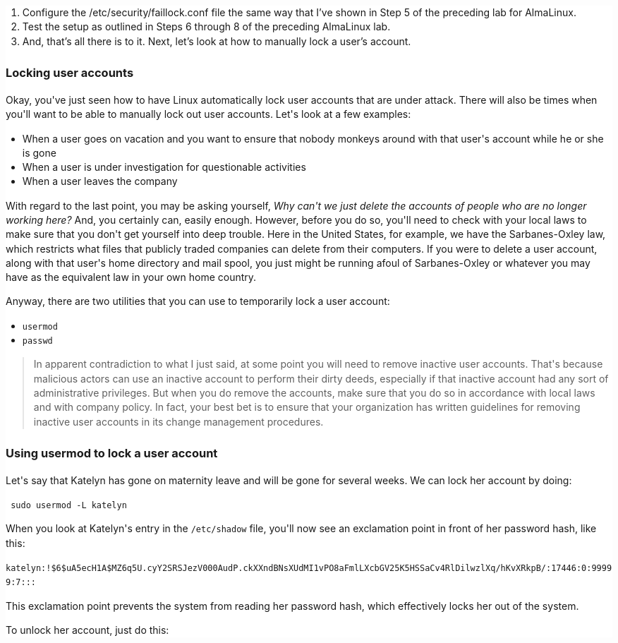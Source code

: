 1.  Configure the /etc/security/faillock.conf file the same way that I’ve shown in Step 5 of the preceding lab for AlmaLinux.
2.  Test the setup as outlined in Steps 6 through 8 of the preceding AlmaLinux lab.
3.  And, that’s all there is to it. Next, let’s look at how to manually lock a user’s account.

### Locking user accounts

Okay, you've just seen how to have Linux automatically lock user accounts that are under attack. There will also be times when you'll want to be able to manually lock out user accounts. Let's look at a few examples:

*   When a user goes on vacation and you want to ensure that nobody monkeys around with that user's account while he or she is gone
*   When a user is under investigation for questionable activities
*   When a user leaves the company

With regard to the last point, you may be asking yourself, *Why can't we just delete the accounts of people who are no longer working here?* And, you certainly can, easily enough. However, before you do so, you'll need to check with your local laws to make sure that you don't get yourself into deep trouble. Here in the United States, for example, we have the Sarbanes-Oxley law, which restricts what files that publicly traded companies can delete from their computers. If you were to delete a user account, along with that user's home directory and mail spool, you just might be running afoul of Sarbanes-Oxley or whatever you may have as the equivalent law in your own home country.

Anyway, there are two utilities that you can use to temporarily lock a user account:

*   `usermod`
*   `passwd`

> In apparent contradiction to what I just said, at some point you will need to remove inactive user accounts. That's because malicious actors can use an inactive account to perform their dirty deeds, especially if that inactive account had any sort of administrative privileges. But when you do remove the accounts, make sure that you do so in accordance with local laws and with company policy. In fact, your best bet is to ensure that your organization has written guidelines for removing inactive user accounts in its change management procedures.

### Using usermod to lock a user account

Let's say that Katelyn has gone on maternity leave and will be gone for several weeks. We can lock her account by doing:

```
 sudo usermod -L katelyn
```

When you look at Katelyn's entry in the `/etc/shadow` file, you'll now see an exclamation point in front of her password hash, like this:

```
katelyn:!$6$uA5ecH1A$MZ6q5U.cyY2SRSJezV000AudP.ckXXndBNsXUdMI1vPO8aFmlLXcbGV25K5HSSaCv4RlDilwzlXq/hKvXRkpB/:17446:0:99999:7:::
```

This exclamation point prevents the system from reading her password hash, which effectively locks her out of the system.

To unlock her account, just do this:
